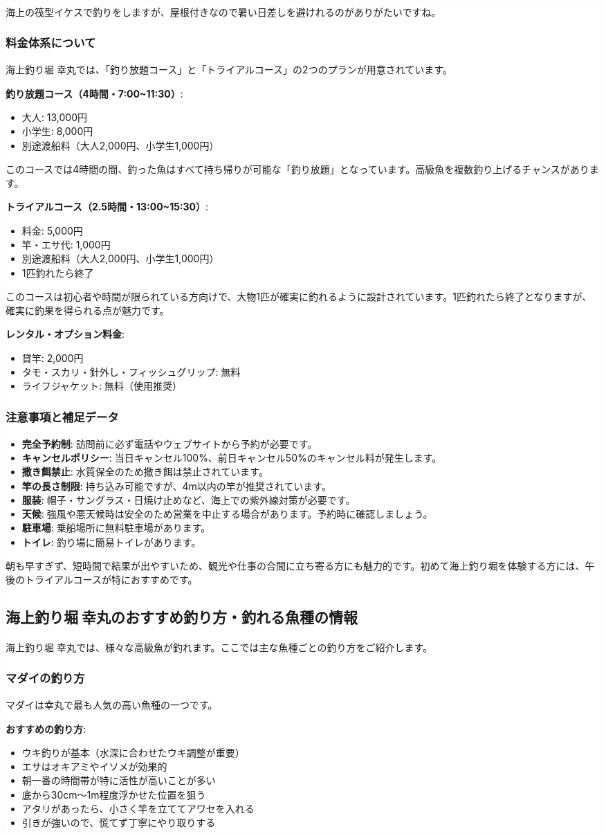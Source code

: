 海上の筏型イケスで釣りをしますが、屋根付きなので暑い日差しを避けれるのがありがたいですね。

### 料金体系について

海上釣り堀 幸丸では、「釣り放題コース」と「トライアルコース」の2つのプランが用意されています。

**釣り放題コース（4時間・7:00~11:30）**:

- 大人: 13,000円
- 小学生: 8,000円
- 別途渡船料（大人2,000円、小学生1,000円）

このコースでは4時間の間、釣った魚はすべて持ち帰りが可能な「釣り放題」となっています。高級魚を複数釣り上げるチャンスがあります。

**トライアルコース（2.5時間・13:00~15:30）**:

- 料金: 5,000円
- 竿・エサ代: 1,000円
- 別途渡船料（大人2,000円、小学生1,000円）
- 1匹釣れたら終了

このコースは初心者や時間が限られている方向けで、大物1匹が確実に釣れるように設計されています。1匹釣れたら終了となりますが、確実に釣果を得られる点が魅力です。

**レンタル・オプション料金**:

- 貸竿: 2,000円
- タモ・スカリ・針外し・フィッシュグリップ: 無料
- ライフジャケット: 無料（使用推奨）

### 注意事項と補足データ

- **完全予約制**: 訪問前に必ず電話やウェブサイトから予約が必要です。
- **キャンセルポリシー**: 当日キャンセル100%、前日キャンセル50%のキャンセル料が発生します。
- **撒き餌禁止**: 水質保全のため撒き餌は禁止されています。
- **竿の長さ制限**: 持ち込み可能ですが、4m以内の竿が推奨されています。
- **服装**: 帽子・サングラス・日焼け止めなど、海上での紫外線対策が必要です。
- **天候**: 強風や悪天候時は安全のため営業を中止する場合があります。予約時に確認しましょう。
- **駐車場**: 乗船場所に無料駐車場があります。
- **トイレ**: 釣り場に簡易トイレがあります。

朝も早すぎず、短時間で結果が出やすいため、観光や仕事の合間に立ち寄る方にも魅力的です。初めて海上釣り堀を体験する方には、午後のトライアルコースが特におすすめです。

## 海上釣り堀 幸丸のおすすめ釣り方・釣れる魚種の情報

海上釣り堀 幸丸では、様々な高級魚が釣れます。ここでは主な魚種ごとの釣り方をご紹介します。

### マダイの釣り方

マダイは幸丸で最も人気の高い魚種の一つです。

**おすすめの釣り方**:

- ウキ釣りが基本（水深に合わせたウキ調整が重要）
- エサはオキアミやイソメが効果的
- 朝一番の時間帯が特に活性が高いことが多い
- 底から30cm〜1m程度浮かせた位置を狙う
- アタリがあったら、小さく竿を立ててアワセを入れる
- 引きが強いので、慌てず丁寧にやり取りする
